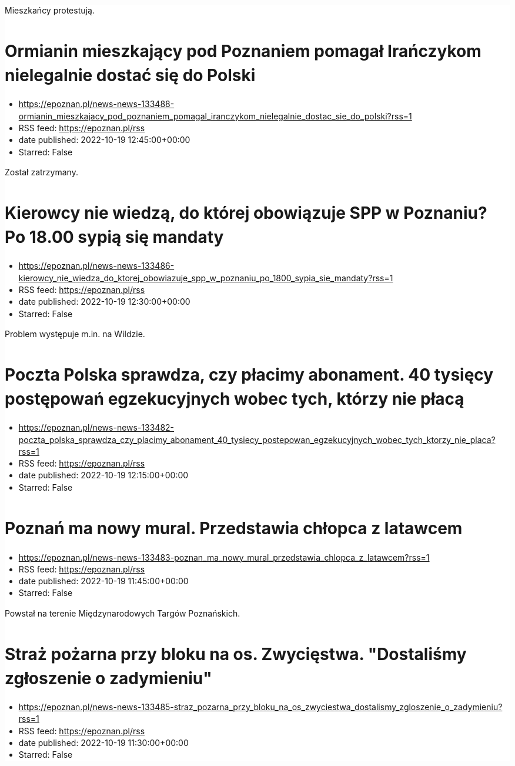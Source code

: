 Mieszkańcy protestują.

# Ormianin mieszkający pod Poznaniem pomagał Irańczykom nielegalnie dostać się do Polski
 - https://epoznan.pl/news-news-133488-ormianin_mieszkajacy_pod_poznaniem_pomagal_iranczykom_nielegalnie_dostac_sie_do_polski?rss=1
 - RSS feed: https://epoznan.pl/rss
 - date published: 2022-10-19 12:45:00+00:00
 - Starred: False

Został zatrzymany.

# Kierowcy nie wiedzą, do której obowiązuje SPP w Poznaniu? Po 18.00 sypią się mandaty
 - https://epoznan.pl/news-news-133486-kierowcy_nie_wiedza_do_ktorej_obowiazuje_spp_w_poznaniu_po_1800_sypia_sie_mandaty?rss=1
 - RSS feed: https://epoznan.pl/rss
 - date published: 2022-10-19 12:30:00+00:00
 - Starred: False

Problem występuje m.in. na Wildzie.

# Poczta Polska sprawdza, czy płacimy abonament. 40 tysięcy postępowań egzekucyjnych wobec tych, którzy nie płacą
 - https://epoznan.pl/news-news-133482-poczta_polska_sprawdza_czy_placimy_abonament_40_tysiecy_postepowan_egzekucyjnych_wobec_tych_ktorzy_nie_placa?rss=1
 - RSS feed: https://epoznan.pl/rss
 - date published: 2022-10-19 12:15:00+00:00
 - Starred: False



# Poznań ma nowy mural. Przedstawia chłopca z latawcem
 - https://epoznan.pl/news-news-133483-poznan_ma_nowy_mural_przedstawia_chlopca_z_latawcem?rss=1
 - RSS feed: https://epoznan.pl/rss
 - date published: 2022-10-19 11:45:00+00:00
 - Starred: False

Powstał na terenie Międzynarodowych Targów Poznańskich.

# Straż pożarna przy bloku na os. Zwycięstwa. &quot;Dostaliśmy zgłoszenie o zadymieniu&quot;
 - https://epoznan.pl/news-news-133485-straz_pozarna_przy_bloku_na_os_zwyciestwa_dostalismy_zgloszenie_o_zadymieniu?rss=1
 - RSS feed: https://epoznan.pl/rss
 - date published: 2022-10-19 11:30:00+00:00
 - Starred: False
